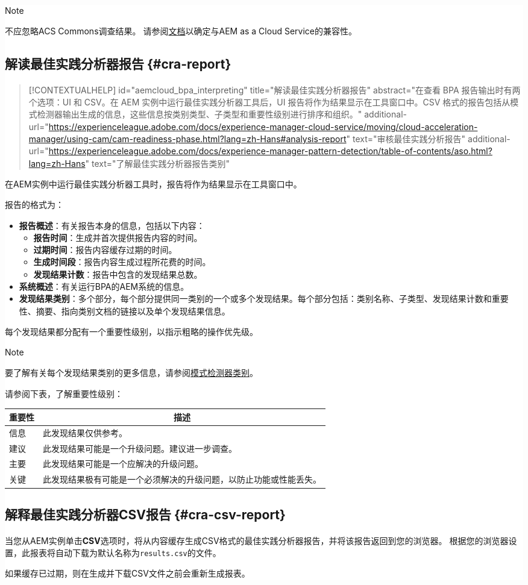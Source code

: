    >[!NOTE]
   >不应忽略ACS Commons调查结果。 请参阅[文档](https://adobe-consulting-services.github.io/acs-aem-commons/pages/compatibility.html#aem-as-a-cloud-service-feature-incompatibility)以确定与AEM as a Cloud Service的兼容性。



## 解读最佳实践分析器报告 {#cra-report}

>[!CONTEXTUALHELP]
>id="aemcloud_bpa_interpreting"
>title="解读最佳实践分析器报告"
>abstract="在查看 BPA 报告输出时有两个选项：UI 和 CSV。在 AEM 实例中运行最佳实践分析器工具后，UI 报告将作为结果显示在工具窗口中。CSV 格式的报告包括从模式检测器输出生成的信息，这些信息按类别类型、子类型和重要性级别进行排序和组织。"
>additional-url="https://experienceleague.adobe.com/docs/experience-manager-cloud-service/moving/cloud-acceleration-manager/using-cam/cam-readiness-phase.html?lang=zh-Hans#analysis-report" text="审核最佳实践分析报告"
>additional-url="https://experienceleague.adobe.com/docs/experience-manager-pattern-detection/table-of-contents/aso.html?lang=zh-Hans" text="了解最佳实践分析器报告类别"

在AEM实例中运行最佳实践分析器工具时，报告将作为结果显示在工具窗口中。

报告的格式为：

* **报告概述**：有关报告本身的信息，包括以下内容：
   * **报告时间**：生成并首次提供报告内容的时间。
   * **过期时间**：报告内容缓存过期的时间。
   * **生成时间段**：报告内容生成过程所花费的时间。
   * **发现结果计数**：报告中包含的发现结果总数。
* **系统概述**：有关运行BPA的AEM系统的信息。
* **发现结果类别**：多个部分，每个部分提供同一类别的一个或多个发现结果。每个部分包括：类别名称、子类型、发现结果计数和重要性、摘要、指向类别文档的链接以及单个发现结果信息。

每个发现结果都分配有一个重要性级别，以指示粗略的操作优先级。

>[!NOTE]
>要了解有关每个发现结果类别的更多信息，请参阅[模式检测器类别](https://experienceleague.adobe.com/docs/experience-manager-pattern-detection/table-of-contents/aso.html?lang=zh-Hans)。

请参阅下表，了解重要性级别：

| 重要性 | 描述 |
|--- |--- |
| 信息 | 此发现结果仅供参考。 |
| 建议 | 此发现结果可能是一个升级问题。建议进一步调查。 |
| 主要 | 此发现结果可能是一个应解决的升级问题。 |
| 关键 | 此发现结果极有可能是一个必须解决的升级问题，以防止功能或性能丢失。 |

## 解释最佳实践分析器CSV报告 {#cra-csv-report}

当您从AEM实例单击&#x200B;**CSV**&#x200B;选项时，将从内容缓存生成CSV格式的最佳实践分析器报告，并将该报告返回到您的浏览器。 根据您的浏览器设置，此报表将自动下载为默认名称为`results.csv`的文件。

如果缓存已过期，则在生成并下载CSV文件之前会重新生成报表。
